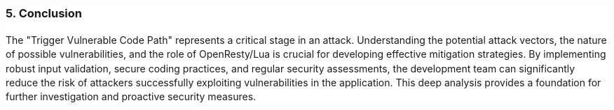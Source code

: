 ### 5. Conclusion

The "Trigger Vulnerable Code Path" represents a critical stage in an attack. Understanding the potential attack vectors, the nature of possible vulnerabilities, and the role of OpenResty/Lua is crucial for developing effective mitigation strategies. By implementing robust input validation, secure coding practices, and regular security assessments, the development team can significantly reduce the risk of attackers successfully exploiting vulnerabilities in the application. This deep analysis provides a foundation for further investigation and proactive security measures.